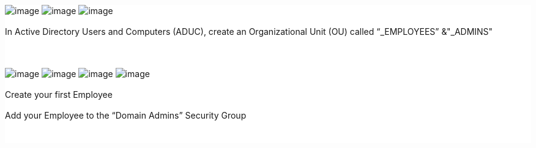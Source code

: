 











<p>
<img width="265" alt="image" src="https://github.com/MeharamSal/configure-ad/assets/173064050/362695c2-fff3-4304-a749-e48648355b61">
<img width="614" alt="image" src="https://github.com/MeharamSal/configure-ad/assets/173064050/e06ae893-5a99-49f0-b32c-bef0f1ac77a5">
<img width="488" alt="image" src="https://github.com/MeharamSal/configure-ad/assets/173064050/bc064c34-9fdf-49f0-80a7-0bca5bd41043">



</p>
<p>
In Active Directory Users and Computers (ADUC), create an Organizational Unit (OU) called “_EMPLOYEES” &"_ADMINS"

</p>
<br />

























<p>
<img width="319" alt="image" src="https://github.com/MeharamSal/configure-ad/assets/173064050/844e3b89-f198-4cfd-99ea-9ca5a07f2b8a">
<img width="397" alt="image" src="https://github.com/MeharamSal/configure-ad/assets/173064050/521cb5d2-ae84-41af-8b82-ac0e62e3b4ee">
<img width="293" alt="image" src="https://github.com/MeharamSal/configure-ad/assets/173064050/84a5b756-7961-4769-885d-6c22e3a8a433">
<img width="320" alt="image" src="https://github.com/MeharamSal/configure-ad/assets/173064050/b0211628-4c65-49dd-9c78-9c90e3b90862">



</p>
<p>
Create your first Employee
</p>
<p>
  Add your Employee to the “Domain Admins” Security Group

</p>
<br />
